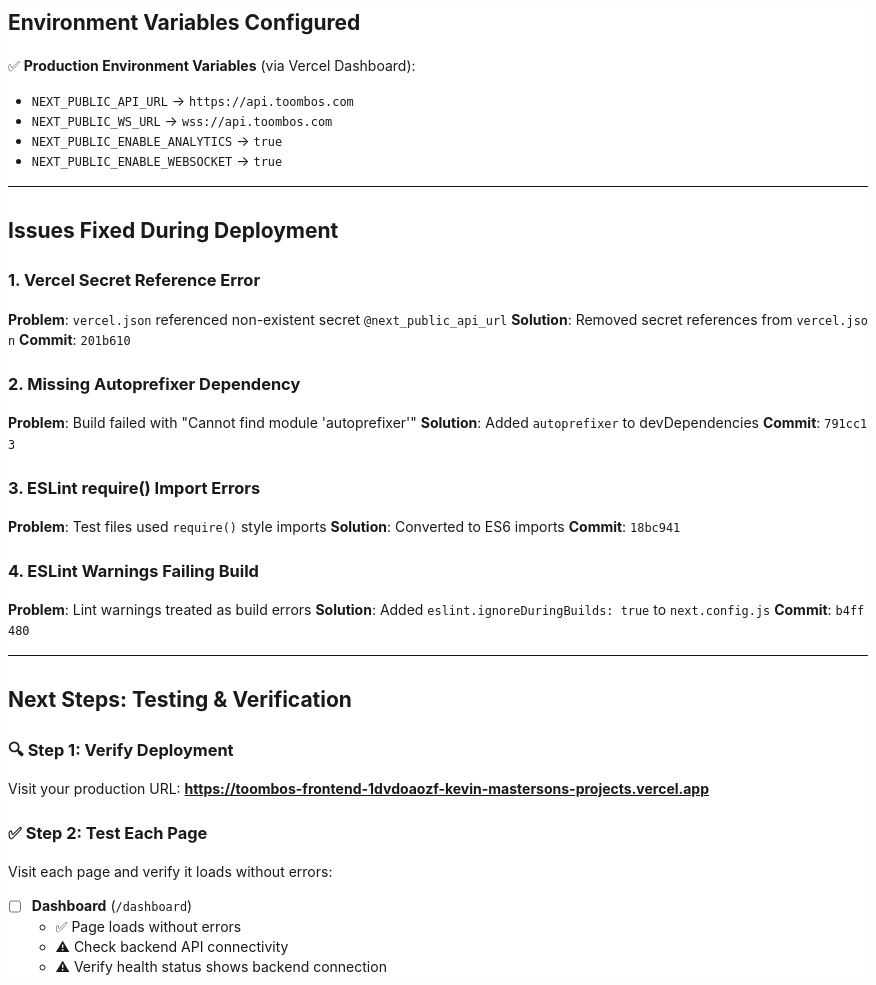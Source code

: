 
## Environment Variables Configured

✅ **Production Environment Variables** (via Vercel Dashboard):

- `NEXT_PUBLIC_API_URL` → `https://api.toombos.com`
- `NEXT_PUBLIC_WS_URL` → `wss://api.toombos.com`
- `NEXT_PUBLIC_ENABLE_ANALYTICS` → `true`
- `NEXT_PUBLIC_ENABLE_WEBSOCKET` → `true`

---

## Issues Fixed During Deployment

### 1. Vercel Secret Reference Error
**Problem**: `vercel.json` referenced non-existent secret `@next_public_api_url`
**Solution**: Removed secret references from `vercel.json`
**Commit**: `201b610`

### 2. Missing Autoprefixer Dependency
**Problem**: Build failed with "Cannot find module 'autoprefixer'"
**Solution**: Added `autoprefixer` to devDependencies
**Commit**: `791cc13`

### 3. ESLint require() Import Errors
**Problem**: Test files used `require()` style imports
**Solution**: Converted to ES6 imports
**Commit**: `18bc941`

### 4. ESLint Warnings Failing Build
**Problem**: Lint warnings treated as build errors
**Solution**: Added `eslint.ignoreDuringBuilds: true` to `next.config.js`
**Commit**: `b4ff480`

---

## Next Steps: Testing & Verification

### 🔍 Step 1: Verify Deployment

Visit your production URL:
**https://toombos-frontend-1dvdoaozf-kevin-mastersons-projects.vercel.app**

### ✅ Step 2: Test Each Page

Visit each page and verify it loads without errors:

- [ ] **Dashboard** (`/dashboard`)
  - ✅ Page loads without errors
  - ⚠️ Check backend API connectivity
  - ⚠️ Verify health status shows backend connection
